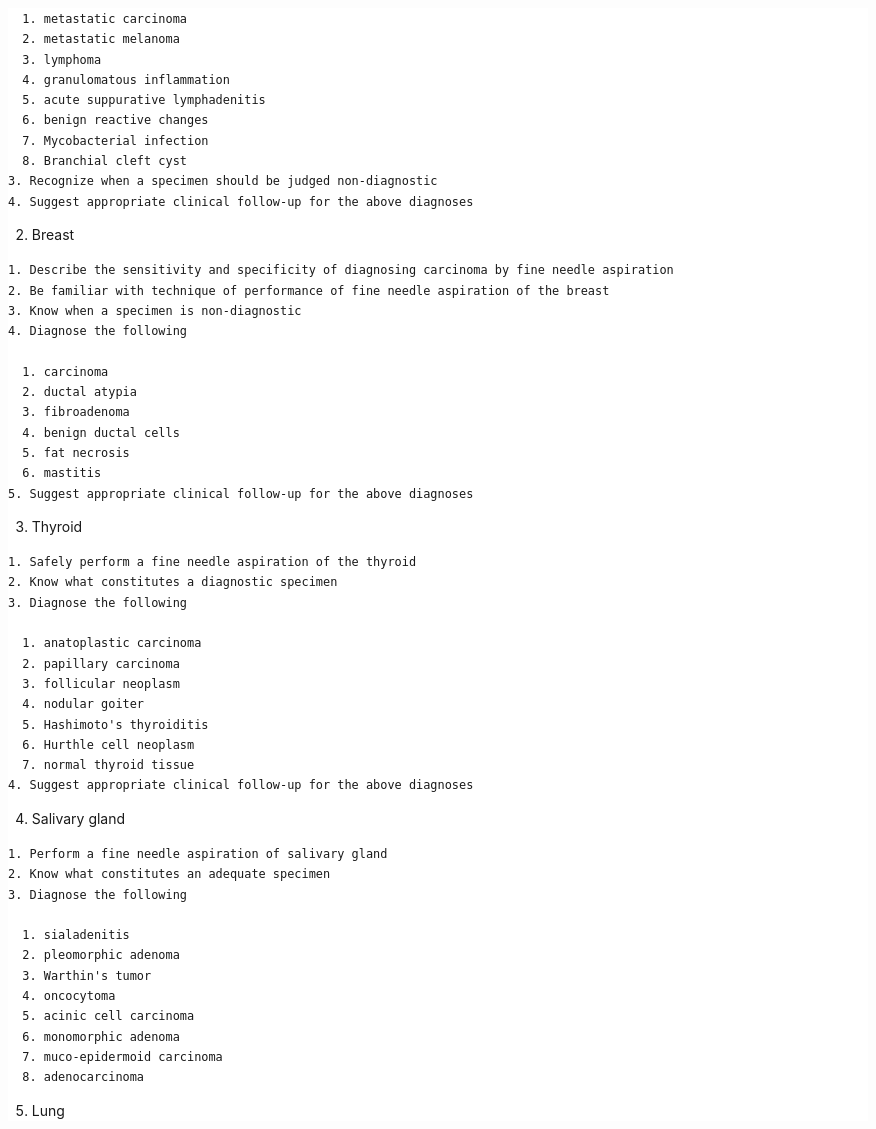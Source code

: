       1. metastatic carcinoma
      2. metastatic melanoma
      3. lymphoma
      4. granulomatous inflammation
      5. acute suppurative lymphadenitis
      6. benign reactive changes
      7. Mycobacterial infection
      8. Branchial cleft cyst
    3. Recognize when a specimen should be judged non-diagnostic
    4. Suggest appropriate clinical follow-up for the above diagnoses
  2. Breast  

    1. Describe the sensitivity and specificity of diagnosing carcinoma by fine needle aspiration
    2. Be familiar with technique of performance of fine needle aspiration of the breast
    3. Know when a specimen is non-diagnostic
    4. Diagnose the following  

      1. carcinoma
      2. ductal atypia
      3. fibroadenoma
      4. benign ductal cells
      5. fat necrosis
      6. mastitis
    5. Suggest appropriate clinical follow-up for the above diagnoses
  3. Thyroid  

    1. Safely perform a fine needle aspiration of the thyroid
    2. Know what constitutes a diagnostic specimen
    3. Diagnose the following  

      1. anatoplastic carcinoma
      2. papillary carcinoma
      3. follicular neoplasm
      4. nodular goiter
      5. Hashimoto's thyroiditis
      6. Hurthle cell neoplasm
      7. normal thyroid tissue
    4. Suggest appropriate clinical follow-up for the above diagnoses
  4. Salivary gland  

    1. Perform a fine needle aspiration of salivary gland
    2. Know what constitutes an adequate specimen
    3. Diagnose the following  

      1. sialadenitis
      2. pleomorphic adenoma
      3. Warthin's tumor
      4. oncocytoma
      5. acinic cell carcinoma
      6. monomorphic adenoma
      7. muco-epidermoid carcinoma
      8. adenocarcinoma
  5. Lung  

